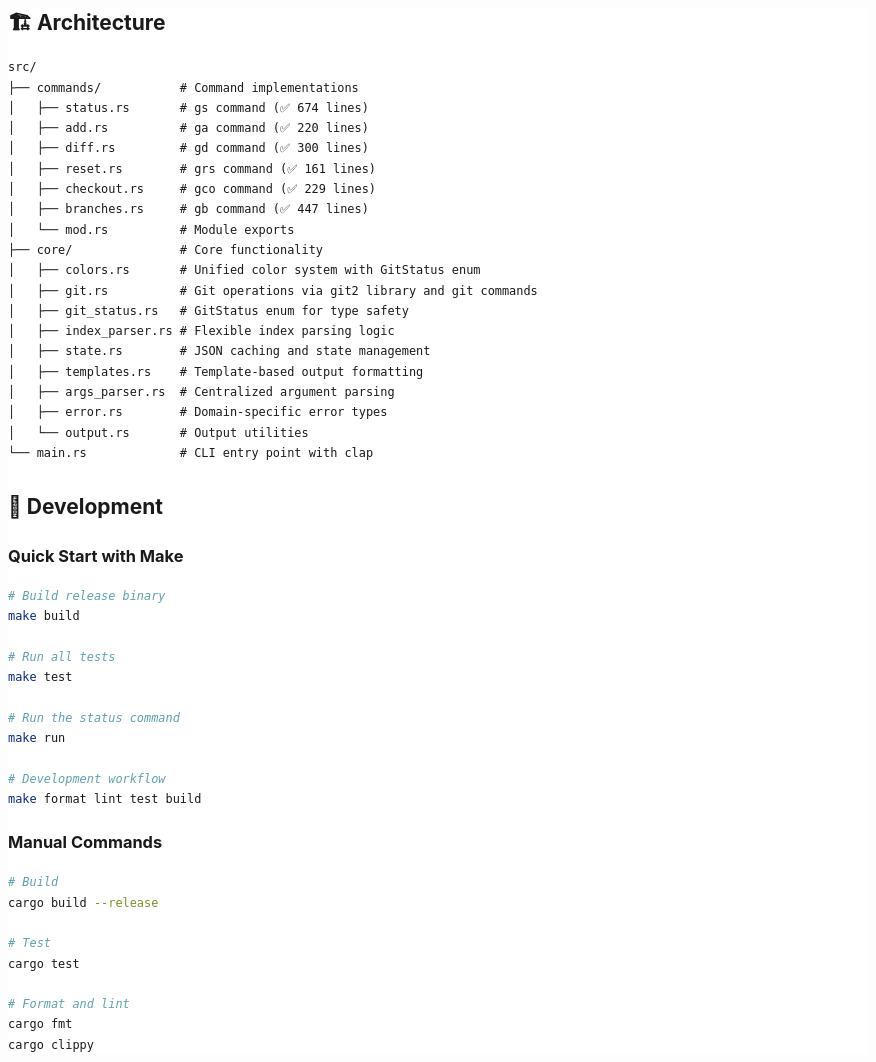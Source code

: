 ## 🏗️ Architecture

```
src/
├── commands/           # Command implementations
│   ├── status.rs       # gs command (✅ 674 lines)
│   ├── add.rs          # ga command (✅ 220 lines)
│   ├── diff.rs         # gd command (✅ 300 lines)
│   ├── reset.rs        # grs command (✅ 161 lines)
│   ├── checkout.rs     # gco command (✅ 229 lines)
│   ├── branches.rs     # gb command (✅ 447 lines)
│   └── mod.rs          # Module exports
├── core/               # Core functionality  
│   ├── colors.rs       # Unified color system with GitStatus enum
│   ├── git.rs          # Git operations via git2 library and git commands
│   ├── git_status.rs   # GitStatus enum for type safety  
│   ├── index_parser.rs # Flexible index parsing logic
│   ├── state.rs        # JSON caching and state management
│   ├── templates.rs    # Template-based output formatting
│   ├── args_parser.rs  # Centralized argument parsing
│   ├── error.rs        # Domain-specific error types
│   └── output.rs       # Output utilities
└── main.rs             # CLI entry point with clap
```

## 🧪 Development

### Quick Start with Make
```bash
# Build release binary
make build

# Run all tests  
make test

# Run the status command
make run

# Development workflow
make format lint test build
```

### Manual Commands
```bash
# Build
cargo build --release

# Test
cargo test

# Format and lint
cargo fmt
cargo clippy
```
